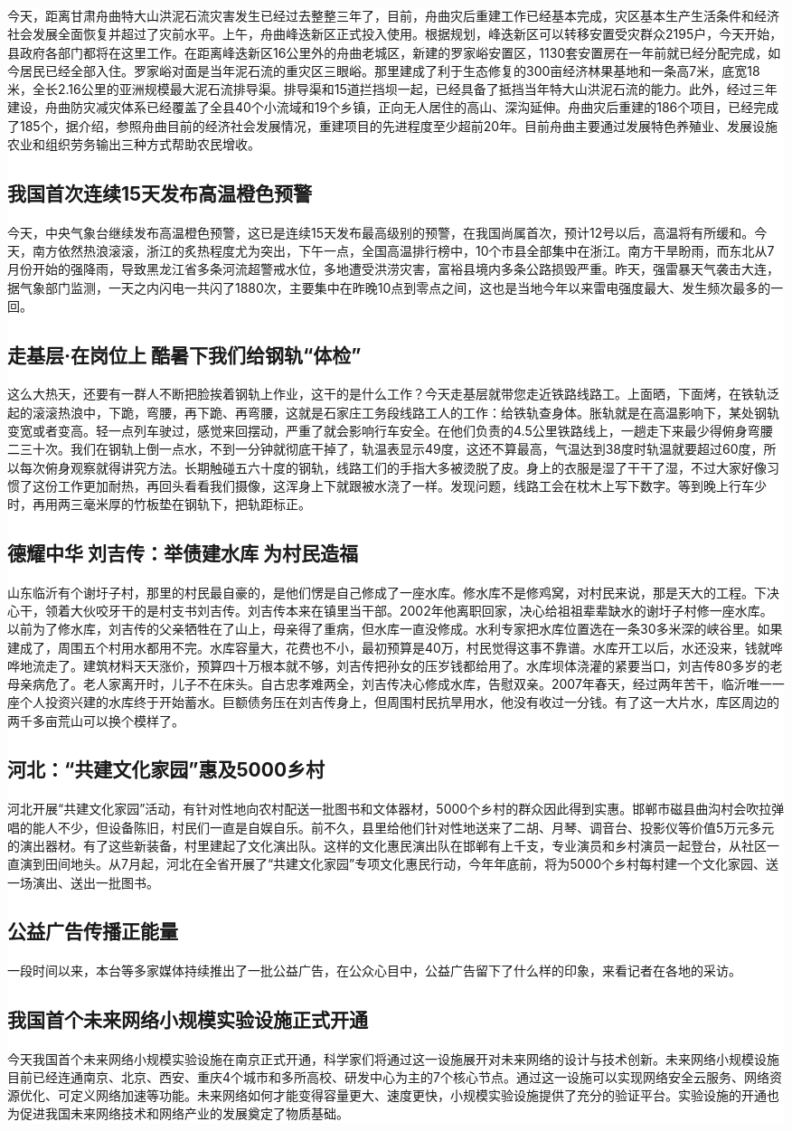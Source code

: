 
今天，距离甘肃舟曲特大山洪泥石流灾害发生已经过去整整三年了，目前，舟曲灾后重建工作已经基本完成，灾区基本生产生活条件和经济社会发展全面恢复并超过了灾前水平。上午，舟曲峰迭新区正式投入使用。根据规划，峰迭新区可以转移安置受灾群众2195户，今天开始，县政府各部门都将在这里工作。在距离峰迭新区16公里外的舟曲老城区，新建的罗家峪安置区，1130套安置房在一年前就已经分配完成，如今居民已经全部入住。罗家峪对面是当年泥石流的重灾区三眼峪。那里建成了利于生态修复的300亩经济林果基地和一条高7米，底宽18米，全长2.16公里的亚洲规模最大泥石流排导渠。排导渠和15道拦挡坝一起，已经具备了抵挡当年特大山洪泥石流的能力。此外，经过三年建设，舟曲防灾减灾体系已经覆盖了全县40个小流域和19个乡镇，正向无人居住的高山、深沟延伸。舟曲灾后重建的186个项目，已经完成了185个，据介绍，参照舟曲目前的经济社会发展情况，重建项目的先进程度至少超前20年。目前舟曲主要通过发展特色养殖业、发展设施农业和组织劳务输出三种方式帮助农民增收。


## 我国首次连续15天发布高温橙色预警


今天，中央气象台继续发布高温橙色预警，这已是连续15天发布最高级别的预警，在我国尚属首次，预计12号以后，高温将有所缓和。今天，南方依然热浪滚滚，浙江的炙热程度尤为突出，下午一点，全国高温排行榜中，10个市县全部集中在浙江。南方干旱盼雨，而东北从7月份开始的强降雨，导致黑龙江省多条河流超警戒水位，多地遭受洪涝灾害，富裕县境内多条公路损毁严重。昨天，强雷暴天气袭击大连，据气象部门监测，一天之内闪电一共闪了1880次，主要集中在昨晚10点到零点之间，这也是当地今年以来雷电强度最大、发生频次最多的一回。


## 走基层·在岗位上 酷暑下我们给钢轨“体检”


这么大热天，还要有一群人不断把脸挨着钢轨上作业，这干的是什么工作？今天走基层就带您走近铁路线路工。上面晒，下面烤，在铁轨泛起的滚滚热浪中，下跪，弯腰，再下跪、再弯腰，这就是石家庄工务段线路工人的工作：给铁轨查身体。胀轨就是在高温影响下，某处钢轨变宽或者变高。轻一点列车驶过，感觉来回摆动，严重了就会影响行车安全。在他们负责的4.5公里铁路线上，一趟走下来最少得俯身弯腰二三十次。我们在钢轨上倒一点水，不到一分钟就彻底干掉了，轨温表显示49度，这还不算最高，气温达到38度时轨温就要超过60度，所以每次俯身观察就得讲究方法。长期触碰五六十度的钢轨，线路工们的手指大多被烫脱了皮。身上的衣服是湿了干干了湿，不过大家好像习惯了这份工作更加耐热，再回头看看我们摄像，这浑身上下就跟被水浇了一样。发现问题，线路工会在枕木上写下数字。等到晚上行车少时，再用两三毫米厚的竹板垫在钢轨下，把轨距标正。


## 德耀中华 刘吉传：举债建水库 为村民造福


山东临沂有个谢圩子村，那里的村民最自豪的，是他们愣是自己修成了一座水库。修水库不是修鸡窝，对村民来说，那是天大的工程。下决心干，领着大伙咬牙干的是村支书刘吉传。刘吉传本来在镇里当干部。2002年他离职回家，决心给祖祖辈辈缺水的谢圩子村修一座水库。以前为了修水库，刘吉传的父亲牺牲在了山上，母亲得了重病，但水库一直没修成。水利专家把水库位置选在一条30多米深的峡谷里。如果建成了，周围五个村用水都用不完。水库容量大，花费也不小，最初预算是40万，村民觉得这事不靠谱。水库开工以后，水还没来，钱就哗哗地流走了。建筑材料天天涨价，预算四十万根本就不够，刘吉传把孙女的压岁钱都给用了。水库坝体浇灌的紧要当口，刘吉传80多岁的老母亲病危了。老人家离开时，儿子不在床头。自古忠孝难两全，刘吉传决心修成水库，告慰双亲。2007年春天，经过两年苦干，临沂唯一一座个人投资兴建的水库终于开始蓄水。巨额债务压在刘吉传身上，但周围村民抗旱用水，他没有收过一分钱。有了这一大片水，库区周边的两千多亩荒山可以换个模样了。


## 河北：“共建文化家园”惠及5000乡村


河北开展“共建文化家园”活动，有针对性地向农村配送一批图书和文体器材，5000个乡村的群众因此得到实惠。邯郸市磁县曲沟村会吹拉弹唱的能人不少，但设备陈旧，村民们一直是自娱自乐。前不久，县里给他们针对性地送来了二胡、月琴、调音台、投影仪等价值5万元多元的演出器材。有了这些新装备，村里建起了文化演出队。这样的文化惠民演出队在邯郸有上千支，专业演员和乡村演员一起登台，从社区一直演到田间地头。从7月起，河北在全省开展了“共建文化家园”专项文化惠民行动，今年年底前，将为5000个乡村每村建一个文化家园、送一场演出、送出一批图书。


## 公益广告传播正能量


一段时间以来，本台等多家媒体持续推出了一批公益广告，在公众心目中，公益广告留下了什么样的印象，来看记者在各地的采访。


## 我国首个未来网络小规模实验设施正式开通


今天我国首个未来网络小规模实验设施在南京正式开通，科学家们将通过这一设施展开对未来网络的设计与技术创新。未来网络小规模设施目前已经连通南京、北京、西安、重庆4个城市和多所高校、研发中心为主的7个核心节点。通过这一设施可以实现网络安全云服务、网络资源优化、可定义网络加速等功能。未来网络如何才能变得容量更大、速度更快，小规模实验设施提供了充分的验证平台。实验设施的开通也为促进我国未来网络技术和网络产业的发展奠定了物质基础。
